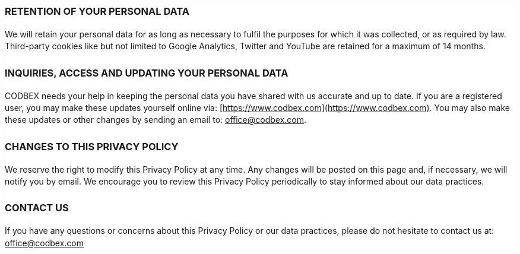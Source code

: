 ### RETENTION OF YOUR PERSONAL DATA

We will retain your personal data for as long as necessary to fulfil the purposes for which it was collected, or as required by law. Third-party cookies like but not limited to Google Analytics, Twitter and YouTube are retained for a maximum of 14 months.

### INQUIRIES, ACCESS AND UPDATING YOUR PERSONAL DATA

CODBEX needs your help in keeping the personal data you have shared with us accurate and up to date. If you are a registered user, you may make these updates yourself online via: [https://www.codbex.com](https://www.codbex.com). You may also make these updates or other changes by sending an email to: <office@codbex.com>.

### CHANGES TO THIS PRIVACY POLICY

We reserve the right to modify this Privacy Policy at any time. Any changes will be posted on this page and, if necessary, we will notify you by email. We encourage you to review this Privacy Policy periodically to stay informed about our data practices.

### CONTACT US

If you have any questions or concerns about this Privacy Policy or our data practices, please do not hesitate to contact us at: <office@codbex.com>

